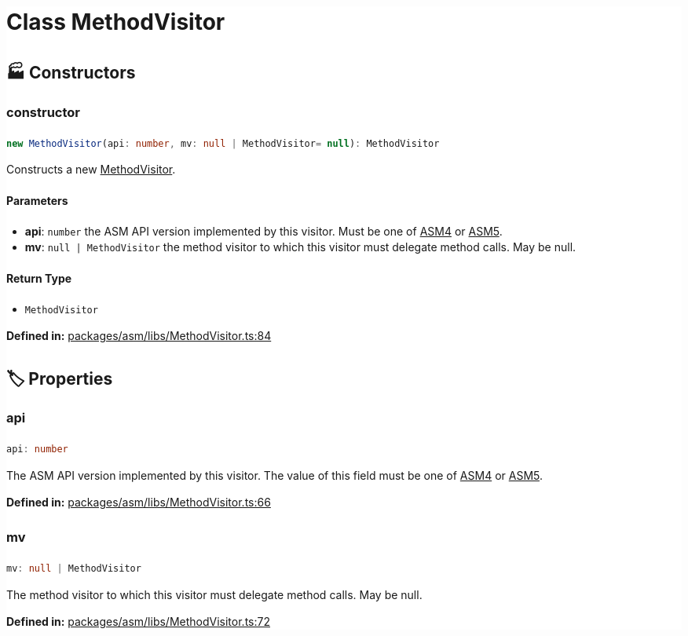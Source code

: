 # Class MethodVisitor

## 🏭 Constructors

### constructor <Badge type="tip" text="public" />

```ts
new MethodVisitor(api: number, mv: null | MethodVisitor= null): MethodVisitor
```
Constructs a new [MethodVisitor](MethodVisitor).
#### Parameters

- **api**: `number`
the ASM API version implemented by this visitor. Must be one
of [ASM4](#ASM4) or [ASM5](#ASM5).
- **mv**: `null | MethodVisitor`
the method visitor to which this visitor must delegate method
calls. May be null.
#### Return Type

- `MethodVisitor`

<p style="font-size: 14px; color: var(--vp-c-text-2)">
<strong>Defined in:</strong> <a href="https://github.com/voxelum/minecraft-launcher-core-node/blob/master/packages/asm/libs/MethodVisitor.ts#L84" target="_blank" rel="noreferrer">packages/asm/libs/MethodVisitor.ts:84</a>
</p>


## 🏷️ Properties

### api

```ts
api: number
```
The ASM API version implemented by this visitor. The value of this field
must be one of [ASM4](#ASM4) or [ASM5](#ASM5).
<p style="font-size: 14px; color: var(--vp-c-text-2)">
<strong>Defined in:</strong> <a href="https://github.com/voxelum/minecraft-launcher-core-node/blob/master/packages/asm/libs/MethodVisitor.ts#L66" target="_blank" rel="noreferrer">packages/asm/libs/MethodVisitor.ts:66</a>
</p>


### mv

```ts
mv: null | MethodVisitor
```
The method visitor to which this visitor must delegate method calls. May
be null.
<p style="font-size: 14px; color: var(--vp-c-text-2)">
<strong>Defined in:</strong> <a href="https://github.com/voxelum/minecraft-launcher-core-node/blob/master/packages/asm/libs/MethodVisitor.ts#L72" target="_blank" rel="noreferrer">packages/asm/libs/MethodVisitor.ts:72</a>
</p>
